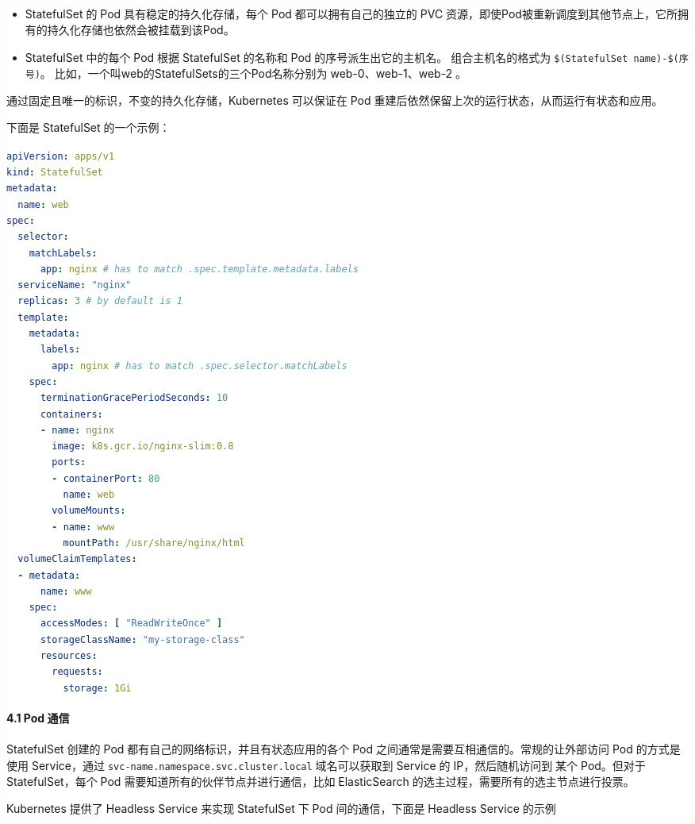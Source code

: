 - StatefulSet 的 Pod 具有稳定的持久化存储，每个 Pod 都可以拥有自己的独立的 PVC 资源，即使Pod被重新调度到其他节点上，它所拥有的持久化存储也依然会被挂载到该Pod。

- StatefulSet 中的每个 Pod 根据 StatefulSet 的名称和 Pod 的序号派生出它的主机名。 组合主机名的格式为 `$(StatefulSet name)-$(序号)`。 比如，一个叫web的StatefulSets的三个Pod名称分别为 web-0、web-1、web-2 。 

通过固定且唯一的标识，不变的持久化存储，Kubernetes 可以保证在 Pod 重建后依然保留上次的运行状态，从而运行有状态和应用。

下面是 StatefulSet 的一个示例：

```yaml
apiVersion: apps/v1
kind: StatefulSet
metadata:
  name: web
spec:
  selector:
    matchLabels:
      app: nginx # has to match .spec.template.metadata.labels
  serviceName: "nginx"
  replicas: 3 # by default is 1
  template:
    metadata:
      labels:
        app: nginx # has to match .spec.selector.matchLabels
    spec:
      terminationGracePeriodSeconds: 10
      containers:
      - name: nginx
        image: k8s.gcr.io/nginx-slim:0.8
        ports:
        - containerPort: 80
          name: web
        volumeMounts:
        - name: www
          mountPath: /usr/share/nginx/html
  volumeClaimTemplates:
  - metadata:
      name: www
    spec:
      accessModes: [ "ReadWriteOnce" ]
      storageClassName: "my-storage-class"
      resources:
        requests:
          storage: 1Gi
```



#### 4.1 Pod 通信

StatefulSet 创建的 Pod 都有自己的网络标识，并且有状态应用的各个 Pod 之间通常是需要互相通信的。常规的让外部访问 Pod 的方式是使用 Service，通过 `svc-name.namespace.svc.cluster.local` 域名可以获取到 Service 的 IP，然后随机访问到 某个 Pod。但对于 StatefulSet，每个 Pod 需要知道所有的伙伴节点并进行通信，比如 ElasticSearch 的选主过程，需要所有的选主节点进行投票。

Kubernetes 提供了  Headless Service 来实现 StatefulSet 下 Pod 间的通信，下面是 Headless Service 的示例

